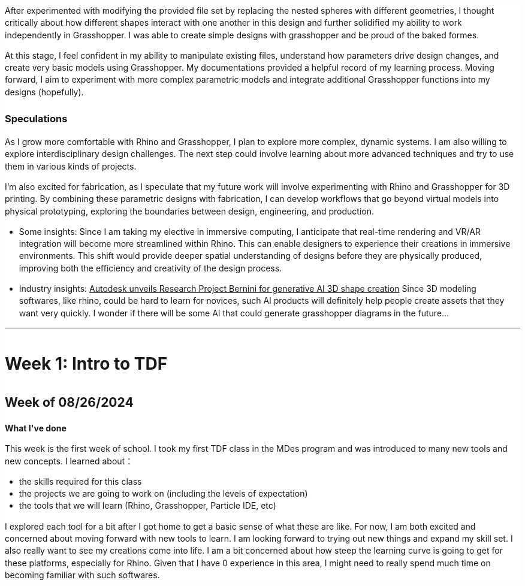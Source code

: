 After experimented with modifying the provided file set by replacing the nested spheres with different geometries, I thought critically about how different shapes interact with one another in this design and further solidified my ability to work independently in Grasshopper. I was able to create simple designs with grasshopper and be proud of the baked formes.

At this stage, I feel confident in my ability to manipulate existing files, understand how parameters drive design changes, and create very basic models using Grasshopper. My documentations provided a helpful record of my learning process. Moving forward, I aim to experiment with more complex parametric models and integrate additional Grasshopper functions into my designs (hopefully).

### Speculations

As I grow more comfortable with Rhino and Grasshopper, I plan to explore more complex, dynamic systems. I am also willing to explore interdisciplinary design challenges. The next step could involve learning about more advanced techniques and try to use them in various kinds of projects. 

I’m also excited for fabrication, as I speculate that my future work will involve experimenting with Rhino and Grasshopper for 3D printing. By combining these parametric designs with fabrication, I can develop workflows that go beyond virtual models into physical prototyping, exploring the boundaries between design, engineering, and production. 

* Some insights: Since I am taking my elective in immersive computing, I anticipate that real-time rendering and VR/AR integration will become more streamlined within Rhino. This can enable designers to experience their creations in immersive environments. This shift would provide deeper spatial understanding of designs before they are physically produced, improving both the efficiency and creativity of the design process.

* Industry insights: [Autodesk unveils Research Project Bernini for generative AI 3D shape creation](https://adsknews.autodesk.com/en/news/research-project-bernini/)
Since 3D modeling softwares, like rhino, could be hard to learn for novices, such AI products will definitely help people create assets that they want very quickly. I wonder if there will be some AI that could generate grasshopper diagrams in the future...


---
# Week 1: Intro to TDF #
## Week of 08/26/2024

**What I've done** 

This week is the first week of school. I took my first TDF class in the MDes program and was introduced to many new tools and new concepts. I learned about：
* the skills required for this class
* the projects we are going to work on (including the levels of expectation)
* the tools that we will learn (Rhino, Grasshopper, Particle IDE, etc)

I explored each tool for a bit after I got home to get a basic sense of what these are like. For now, I am both excited and concerned about moving forward with new tools to learn. I am looking forward to trying out new things and expand my skill set. I also really want to see my creations come into life. I am a bit concerned about how steep the learning curve is going to get for these platforms, especially for Rhino. Given that I have 0 experience in this area, I might need to really spend much time on becoming familiar with such softwares. 
